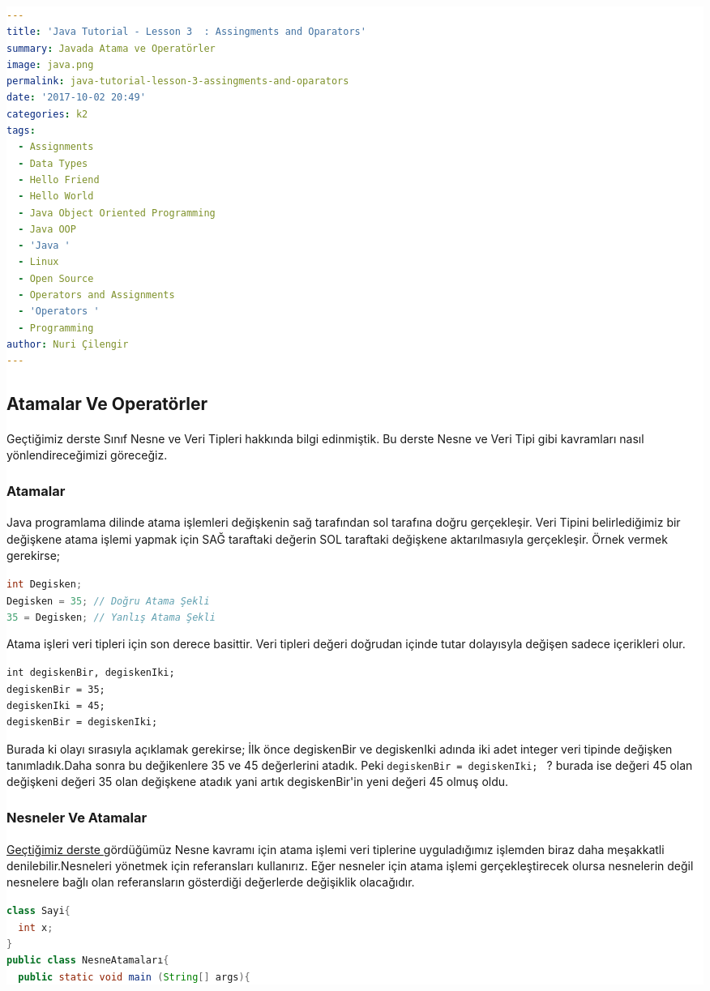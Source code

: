 ```yaml
---
title: 'Java Tutorial - Lesson 3  : Assingments and Oparators'
summary: Javada Atama ve Operatörler
image: java.png
permalink: java-tutorial-lesson-3-assingments-and-oparators
date: '2017-10-02 20:49'
categories: k2
tags:
  - Assignments
  - Data Types
  - Hello Friend
  - Hello World
  - Java Object Oriented Programming
  - Java OOP
  - 'Java '
  - Linux
  - Open Source
  - Operators and Assignments
  - 'Operators '
  - Programming
author: Nuri Çilengir
---
```

## Atamalar Ve Operatörler
Geçtiğimiz derste Sınıf Nesne ve Veri Tipleri hakkında bilgi edinmiştik. Bu derste Nesne ve Veri Tipi gibi kavramları nasıl yönlendireceğimizi göreceğiz.
### Atamalar
Java programlama dilinde atama işlemleri değişkenin sağ tarafından sol tarafına doğru gerçekleşir. Veri Tipini belirlediğimiz bir değişkene atama işlemi yapmak için SAĞ taraftaki değerin SOL taraftaki değişkene aktarılmasıyla gerçekleşir. Örnek vermek gerekirse;

```java
int Degisken;
Degisken = 35; // Doğru Atama Şekli
35 = Degisken; // Yanlış Atama Şekli
```
Atama işleri veri tipleri için son derece basittir. Veri tipleri değeri doğrudan içinde tutar dolayısyla değişen sadece içerikleri olur.
```
int degiskenBir, degiskenIki;
degiskenBir = 35;
degiskenIki = 45;
degiskenBir = degiskenIki;
```
Burada ki olayı sırasıyla açıklamak gerekirse;
İlk önce degiskenBir ve degiskenIki adında iki adet integer veri tipinde değişken tanımladık.Daha sonra bu değikenlere 35 ve 45 değerlerini atadık. Peki 
`degiskenBir = degiskenIki; ` ? burada ise değeri 45 olan değişkeni değeri 35 olan değişkene atadık yani artık degiskenBir'in yeni değeri 45 olmuş oldu.
### Nesneler Ve Atamalar
[Geçtiğimiz derste ](http://nuricilengir.me/java-tutorial-lesson-2-everything-is-object) gördüğümüz Nesne kavramı için atama işlemi veri tiplerine uyguladığımız işlemden biraz daha meşakkatli denilebilir.Nesneleri yönetmek için referansları kullanırız. Eğer nesneler için atama işlemi gerçekleştirecek olursa nesnelerin değil nesnelere bağlı olan referansların gösterdiği değerlerde değişiklik olacağıdır.
```java
class Sayi{
  int x;
}
public class NesneAtamaları{
  public static void main (String[] args){
```